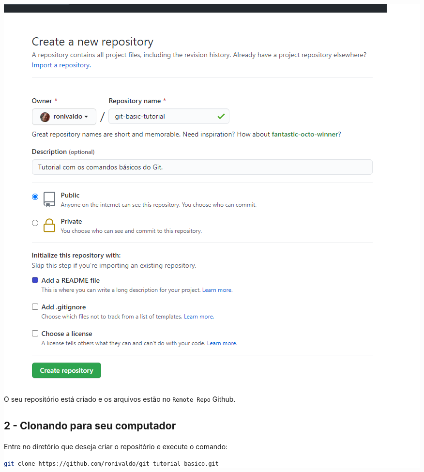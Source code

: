 ![](./images/new.png)

O seu repositório está criado e os arquivos estão no `Remote Repo` Github.

## 2 - Clonando para seu computador

Entre no diretório que deseja criar o repositório e execute o comando:

```bash
git clone https://github.com/ronivaldo/git-tutorial-basico.git
```
